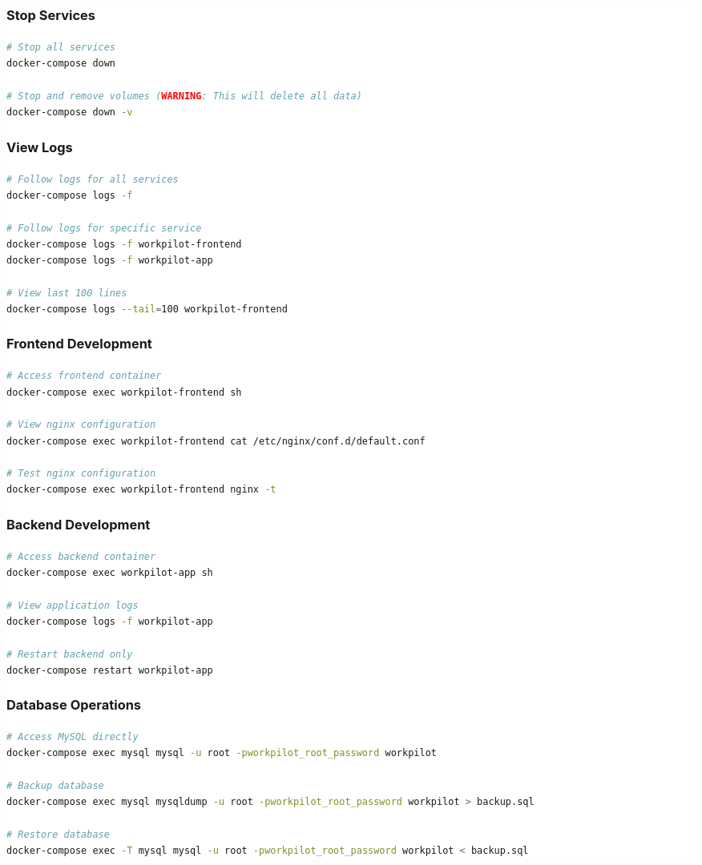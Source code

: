 ### Stop Services
```bash
# Stop all services
docker-compose down

# Stop and remove volumes (WARNING: This will delete all data)
docker-compose down -v
```

### View Logs
```bash
# Follow logs for all services
docker-compose logs -f

# Follow logs for specific service
docker-compose logs -f workpilot-frontend
docker-compose logs -f workpilot-app

# View last 100 lines
docker-compose logs --tail=100 workpilot-frontend
```

### Frontend Development
```bash
# Access frontend container
docker-compose exec workpilot-frontend sh

# View nginx configuration
docker-compose exec workpilot-frontend cat /etc/nginx/conf.d/default.conf

# Test nginx configuration
docker-compose exec workpilot-frontend nginx -t
```

### Backend Development
```bash
# Access backend container
docker-compose exec workpilot-app sh

# View application logs
docker-compose logs -f workpilot-app

# Restart backend only
docker-compose restart workpilot-app
```

### Database Operations
```bash
# Access MySQL directly
docker-compose exec mysql mysql -u root -pworkpilot_root_password workpilot

# Backup database
docker-compose exec mysql mysqldump -u root -pworkpilot_root_password workpilot > backup.sql

# Restore database
docker-compose exec -T mysql mysql -u root -pworkpilot_root_password workpilot < backup.sql
```
